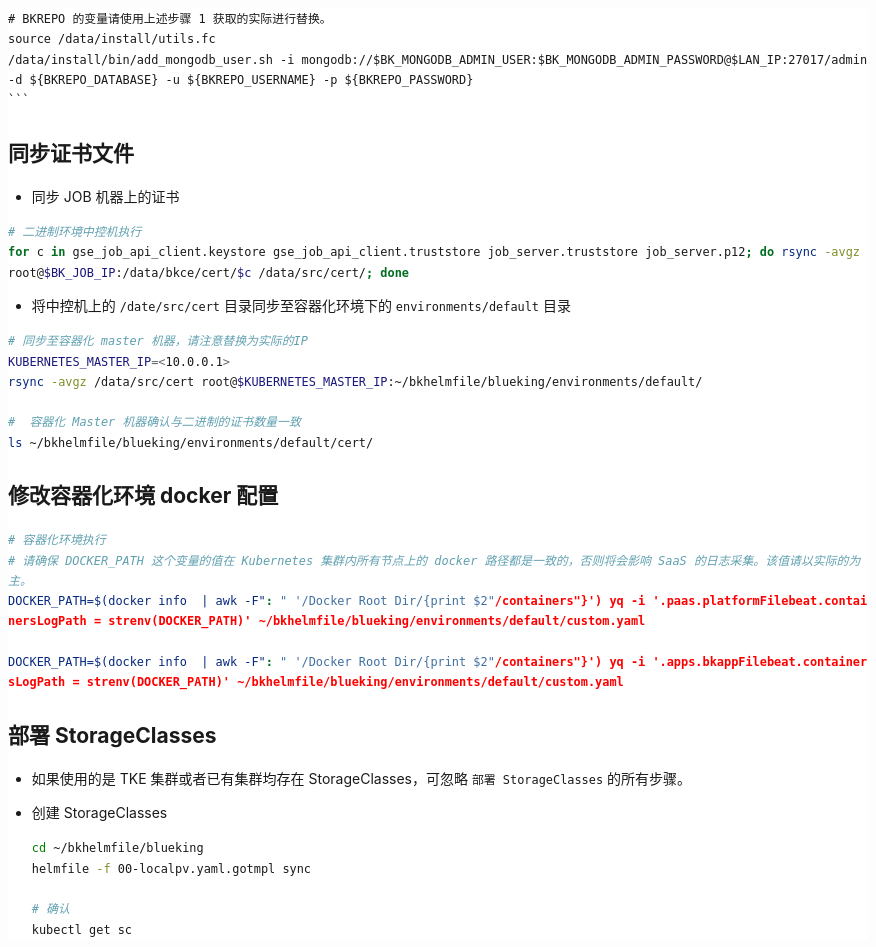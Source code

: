     # BKREPO 的变量请使用上述步骤 1 获取的实际进行替换。
    source /data/install/utils.fc
    /data/install/bin/add_mongodb_user.sh -i mongodb://$BK_MONGODB_ADMIN_USER:$BK_MONGODB_ADMIN_PASSWORD@$LAN_IP:27017/admin -d ${BKREPO_DATABASE} -u ${BKREPO_USERNAME} -p ${BKREPO_PASSWORD}
    ```

## 同步证书文件

- 同步 JOB 机器上的证书

```bash
# 二进制环境中控机执行
for c in gse_job_api_client.keystore gse_job_api_client.truststore job_server.truststore job_server.p12; do rsync -avgz root@$BK_JOB_IP:/data/bkce/cert/$c /data/src/cert/; done
```

- 将中控机上的 `/date/src/cert` 目录同步至容器化环境下的  `environments/default`  目录

```bash
# 同步至容器化 master 机器，请注意替换为实际的IP
KUBERNETES_MASTER_IP=<10.0.0.1>
rsync -avgz /data/src/cert root@$KUBERNETES_MASTER_IP:~/bkhelmfile/blueking/environments/default/

#  容器化 Master 机器确认与二进制的证书数量一致
ls ~/bkhelmfile/blueking/environments/default/cert/
```

## 修改容器化环境 docker 配置

```yaml
# 容器化环境执行
# 请确保 DOCKER_PATH 这个变量的值在 Kubernetes 集群内所有节点上的 docker 路径都是一致的，否则将会影响 SaaS 的日志采集。该值请以实际的为主。
DOCKER_PATH=$(docker info  | awk -F": " '/Docker Root Dir/{print $2"/containers"}') yq -i '.paas.platformFilebeat.containersLogPath = strenv(DOCKER_PATH)' ~/bkhelmfile/blueking/environments/default/custom.yaml

DOCKER_PATH=$(docker info  | awk -F": " '/Docker Root Dir/{print $2"/containers"}') yq -i '.apps.bkappFilebeat.containersLogPath = strenv(DOCKER_PATH)' ~/bkhelmfile/blueking/environments/default/custom.yaml
```

## 部署 StorageClasses

- 如果使用的是 TKE 集群或者已有集群均存在 StorageClasses，可忽略 `部署 StorageClasses` 的所有步骤。
- 创建 StorageClasses

    ```bash
    cd ~/bkhelmfile/blueking
    helmfile -f 00-localpv.yaml.gotmpl sync
    
    # 确认
    kubectl get sc
    ```
